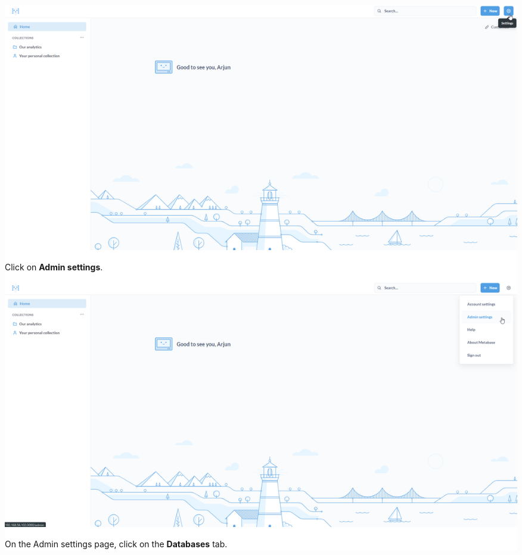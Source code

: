 ![Metabase](/assets/images/metabase_1.png)

Click on **Admin settings**.

![Metabase](/assets/images/metabase_2.png)

On the Admin settings page, click on the **Databases** tab.
